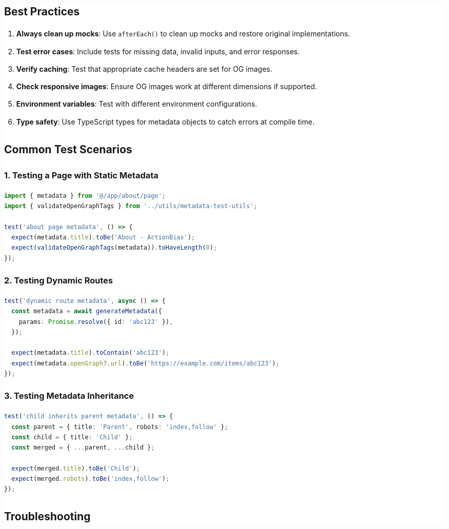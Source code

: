 ## Best Practices

1. **Always clean up mocks**: Use `afterEach()` to clean up mocks and restore original implementations.

2. **Test error cases**: Include tests for missing data, invalid inputs, and error responses.

3. **Verify caching**: Test that appropriate cache headers are set for OG images.

4. **Check responsive images**: Ensure OG images work at different dimensions if supported.

5. **Environment variables**: Test with different environment configurations.

6. **Type safety**: Use TypeScript types for metadata objects to catch errors at compile time.

## Common Test Scenarios

### 1. Testing a Page with Static Metadata
```typescript
import { metadata } from '@/app/about/page';
import { validateOpenGraphTags } from '../utils/metadata-test-utils';

test('about page metadata', () => {
  expect(metadata.title).toBe('About - ActionBias');
  expect(validateOpenGraphTags(metadata)).toHaveLength(0);
});
```

### 2. Testing Dynamic Routes
```typescript
test('dynamic route metadata', async () => {
  const metadata = await generateMetadata({
    params: Promise.resolve({ id: 'abc123' }),
  });
  
  expect(metadata.title).toContain('abc123');
  expect(metadata.openGraph?.url).toBe('https://example.com/items/abc123');
});
```

### 3. Testing Metadata Inheritance
```typescript
test('child inherits parent metadata', () => {
  const parent = { title: 'Parent', robots: 'index,follow' };
  const child = { title: 'Child' };
  const merged = { ...parent, ...child };
  
  expect(merged.title).toBe('Child');
  expect(merged.robots).toBe('index,follow');
});
```

## Troubleshooting
